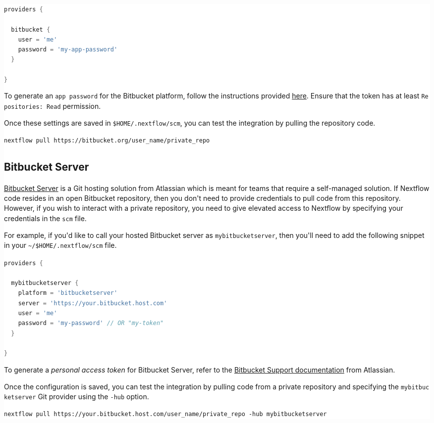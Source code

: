 ```groovy
providers {

  bitbucket {
    user = 'me'
    password = 'my-app-password'
  }

}
```

To generate an `app password` for the Bitbucket platform, follow the instructions provided [here](https://support.atlassian.com/bitbucket-cloud/docs/app-passwords/). Ensure that the token has at least `Repositories: Read` permission.

Once these settings are saved in `$HOME/.nextflow/scm`, you can test the integration by pulling the repository code.

```
nextflow pull https://bitbucket.org/user_name/private_repo
```

## Bitbucket Server

[Bitbucket Server](https://www.atlassian.com/software/bitbucket/enterprise) is a Git hosting solution from Atlassian which is meant for teams that require a self-managed solution. If Nextflow code resides in an open Bitbucket repository, then you don't need to provide credentials  to pull code from this repository. However, if you wish to interact with a private repository, you need to give elevated access to Nextflow by specifying your credentials in the `scm` file.

For example, if you'd like to call your hosted Bitbucket server as `mybitbucketserver`, then you'll need to add the following snippet in your `~/$HOME/.nextflow/scm` file.

```groovy
providers {

  mybitbucketserver {
    platform = 'bitbucketserver'
    server = 'https://your.bitbucket.host.com'
    user = 'me'
    password = 'my-password' // OR "my-token"
  }

}
```

To generate a *personal access token* for Bitbucket Server, refer to the [Bitbucket Support documentation](https://confluence.atlassian.com/bitbucketserver/managing-personal-access-tokens-1005339986.html) from Atlassian.

Once the configuration is saved, you can test the integration by pulling code from a private repository and specifying the `mybitbucketserver` Git provider using the `-hub` option.

```
nextflow pull https://your.bitbucket.host.com/user_name/private_repo -hub mybitbucketserver
```
